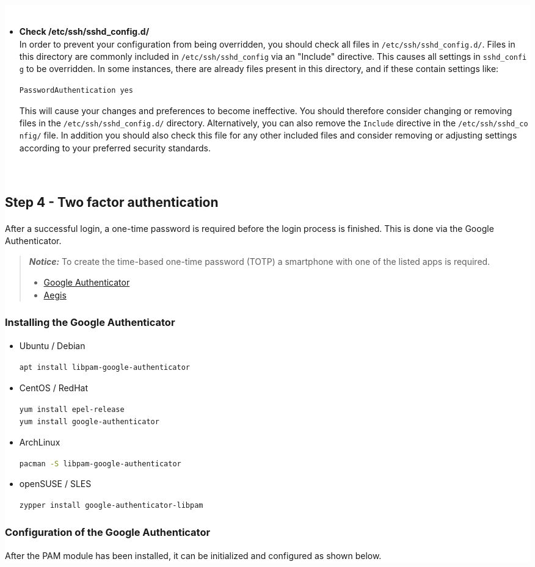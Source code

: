 <br>

* **Check /etc/ssh/sshd_config.d/**<br>
  In order to prevent your configuration from being overridden, you should check all files in `/etc/ssh/sshd_config.d/`.
  Files in this directory are commonly included in `/etc/ssh/sshd_config` via an "Include" directive. This causes all settings in `sshd_config` to be overridden.
  In some instances, there are already files present in this directory, and if these contain settings like:
  ```bash
  PasswordAuthentication yes
  ```
  This will cause your changes and preferences to become ineffective.
  You should therefore consider changing or removing files in the `/etc/ssh/sshd_config.d/` directory. Alternatively, you can also remove the `Include` directive in the `/etc/ssh/sshd_config/` file.
  In addition you should also check this file for any other included files and consider removing or adjusting settings according to your preferred security standards.

<br>

## Step 4 - Two factor authentication

After a successful login, a one-time password is required before the login process is finished. This is done via the Google Authenticator.

>  ***Notice:*** To create the time-based one-time password (TOTP) a smartphone with one of the listed apps is required.
> + [Google Authenticator](https://play.google.com/store/apps/details?id=com.google.android.apps.authenticator2)
> + [Aegis](https://github.com/beemdevelopment/Aegis/releases)

### Installing the Google Authenticator

+ Ubuntu / Debian
   ```bash
   apt install libpam-google-authenticator
   ```
+ CentOS / RedHat
   ```bash
   yum install epel-release
   yum install google-authenticator
   ```
+ ArchLinux
   ```bash
   pacman -S libpam-google-authenticator
   ```
+ openSUSE / SLES
   ```bash
   zypper install google-authenticator-libpam
   ```
   
### Configuration of the Google Authenticator

After the PAM module has been installed, it can be initialized and configured as shown below.
